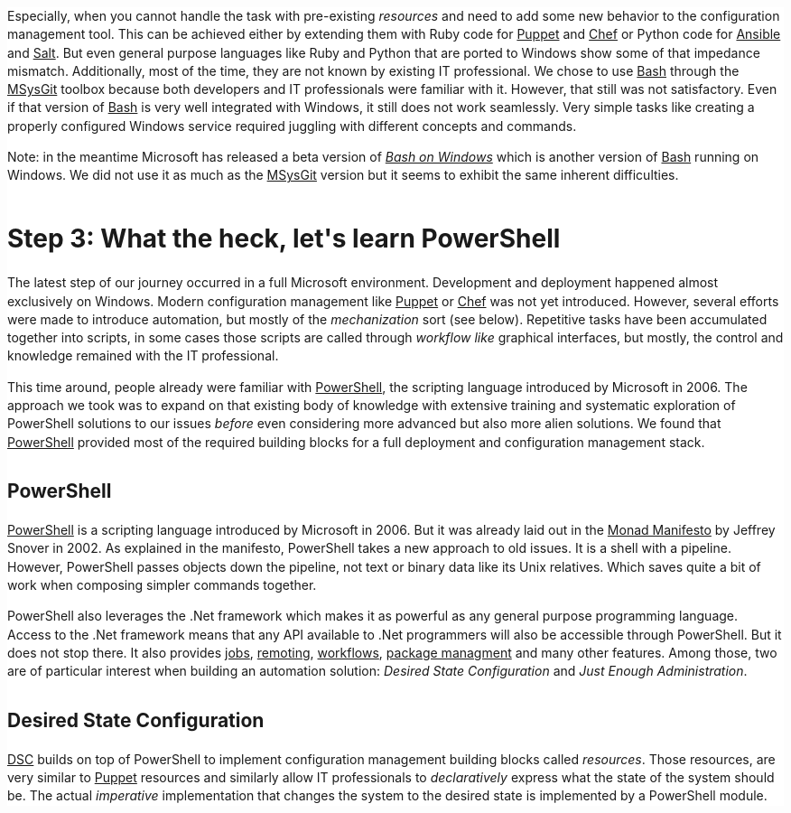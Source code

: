Especially, when you cannot handle the task with pre-existing _resources_ and need to add some new behavior to the configuration management tool. This can be achieved either by extending them with Ruby code for [Puppet][puppet] and [Chef][chef] or Python code for [Ansible][ansible] and [Salt][salt]. But even general purpose languages like Ruby and Python that are ported to Windows show some of that impedance mismatch. Additionally, most of the time, they are not known by existing IT professional. We chose to use [Bash][bash] through the [MSysGit][msysgit] toolbox because both developers and IT professionals were familiar with it. However, that still was not satisfactory. Even if that version of [Bash][bash] is very well integrated with Windows, it still does not work seamlessly. Very simple tasks like creating a properly configured Windows service required juggling with different concepts and commands.

Note: in the meantime Microsoft has released a beta version of _[Bash on Windows][bash_on_windows]_ which is another version of [Bash][bash] running on Windows. We did not use it as much as the [MSysGit][msysgit] version but it seems to exhibit the same inherent difficulties. 

# Step 3: What the heck, let's learn PowerShell

The latest step of our journey occurred in a full Microsoft environment. Development and deployment happened almost exclusively on Windows. Modern configuration management like [Puppet][puppet] or [Chef][chef] was not yet introduced. However, several efforts were made to introduce automation, but mostly of the _mechanization_ sort (see below). Repetitive tasks have been accumulated together into scripts, in some cases those scripts are called through _workflow like_ graphical interfaces, but mostly, the control and knowledge remained with the IT professional.

This time around, people already were familiar with [PowerShell][powershell], the scripting language introduced by Microsoft in 2006. The approach we took was to expand on that existing body of knowledge with extensive training and systematic exploration of PowerShell solutions to our issues _before_ even considering more advanced but also more alien solutions. We found that [PowerShell][powershell] provided most of the required building blocks for a full deployment and configuration management stack.

## PowerShell 

[PowerShell][powershell] is a scripting language introduced by Microsoft in 2006. But it was already laid out in the [Monad Manifesto][monad_manifesto] by Jeffrey Snover in 2002. As explained in the manifesto, PowerShell takes a new approach to old issues. It is a shell with a pipeline. However, PowerShell passes objects down the pipeline, not text or binary data like its Unix relatives. Which saves quite a bit of work when composing simpler commands together. 

PowerShell also leverages the .Net framework which makes it as powerful as any  general purpose programming language. Access to the .Net framework means that any API available to .Net programmers will also be accessible through PowerShell. But it does not stop there. It also provides [jobs][ps_jobs], [remoting][ps_remoting], [workflows][ps_workflows], [package managment][ps_packages] and many other features. Among those, two are of particular interest when building an automation solution: _Desired State Configuration_ and _Just Enough Administration_.

## Desired State Configuration

[DSC][dsc_overview] builds on top of PowerShell to implement configuration management building blocks called _resources_. Those resources, are very similar to [Puppet][puppet] resources and similarly allow IT professionals to _declaratively_ express what the state of the system should be. The actual _imperative_ implementation that changes the system to the desired state is implemented by a PowerShell module. 


[prag_prog]: https://en.wikipedia.org/wiki/The_Pragmatic_Programmer
[prag_automation]: https://pragprog.com/book/auto/pragmatic-project-automation
[vagrant]: https://www.vagrantup.com/about.html
[dsc_overview]: https://msdn.microsoft.com/en-us/powershell/dsc/overview
[release pipeline model]: https://msdn.microsoft.com/en-us/powershell/dsc/whitepapers
[mechanization]: https://en.wikipedia.org/wiki/Mechanization
[automation]: https://en.wikipedia.org/wiki/Automation
[talking to ducks]: https://en.wikipedia.org/wiki/Rubber_duck_debugging
[liquibase]: http://www.liquibase.org/
[flyway]: https://flywaydb.org/
[ebuild]: http://www.funtoo.org/Bash_by_Example,_Part_3
[powershell_training]: https://mva.microsoft.com/training-topics/powershell
[puppet]: https://puppet.com/
[chef]: https://www.chef.io/chef/
[ansible]: https://www.ansible.com/
[salt]: https://saltstack.com/
[hieradb]: https://docs.puppet.com/hiera/
[bash]: https://www.gnu.org/software/bash/
[msysgit]: https://github.com/msysgit/msysgit
[bash_on_windows]: https://msdn.microsoft.com/en-us/commandline/wsl/about
[powershell]: https://technet.microsoft.com/en-us/library/bb978526.aspx
[monad_manifesto]: http://www.jsnover.com/blog/2011/10/01/monad-manifesto/
[ps_jobs]: https://msdn.microsoft.com/en-us/library/dd878288(v=vs.85).aspx
[ps_remoting]: https://msdn.microsoft.com/en-us/powershell/scripting/core-powershell/running-remote-commands
[ps_workflows]: https://msdn.microsoft.com/en-us/library/jj148984(v=vs.85).aspx
[ps_packages]: https://msdn.microsoft.com/en-us/powershell/reference/5.0/microsoft.powershell.core/about/about_packagemanagement
[dsl]: https://en.wikipedia.org/wiki/Domain-specific_language
[idempotence]: https://en.wikipedia.org/wiki/Idempotence
[chef_windows]: https://channel9.msdn.com/Events/DevOps-Microsoft-Chef/ChefConf-2016/Chef-and-PowerShell-DSC-Bringing-Your-Machine-to-Its-Desired-State
[jea]: https://msdn.microsoft.com/en-us/library/dn896648.aspx